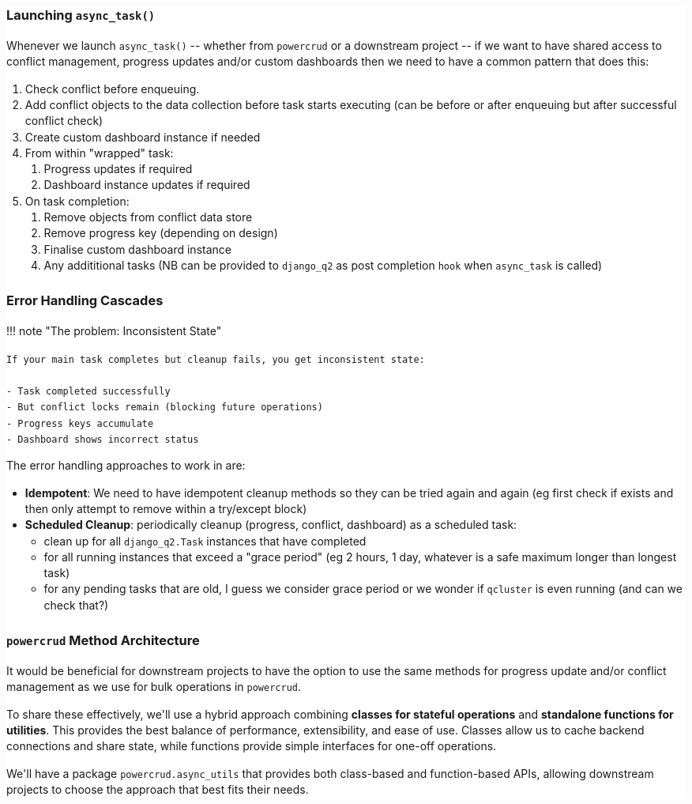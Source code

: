 ### Launching `async_task()`

Whenever we launch `async_task()` -- whether from `powercrud` or a downstream project -- if we want to have shared access to conflict management, progress updates and/or custom dashboards then we need to have a common pattern that does this:

1. Check conflict before enqueuing.
2. Add conflict objects to the data collection before task starts executing (can be before or after enqueuing but after successful conflict check)
3. Create custom dashboard instance if needed
4. From within "wrapped" task:
      1. Progress updates if required
      2. Dashboard instance updates if required
5. On task completion:
      1. Remove objects from conflict data store
      2. Remove progress key (depending on design)
      3. Finalise custom dashboard instance
      4. Any addititional tasks (NB can be provided to `django_q2` as post completion `hook` when `async_task` is called)

### Error Handling Cascades

!!! note "The problem: Inconsistent State" 

    If your main task completes but cleanup fails, you get inconsistent state:

    - Task completed successfully
    - But conflict locks remain (blocking future operations)
    - Progress keys accumulate
    - Dashboard shows incorrect status

The error handling approaches to work in are:

- **Idempotent**: We need to have idempotent cleanup methods so they can be tried again and again (eg first check if exists and then only attempt to remove within a try/except block)
- **Scheduled Cleanup**: periodically cleanup (progress, conflict, dashboard) as a scheduled task:
    - clean up for all `django_q2.Task` instances that have completed
    - for all running instances that exceed a "grace period" (eg 2 hours, 1 day, whatever is a safe maximum longer than longest task)
    - for any pending tasks that are old, I guess we consider grace period or we wonder if `qcluster` is even running (and can we check that?)

### `powercrud` Method Architecture

It would be beneficial for downstream projects to have the option to use the same methods for progress update and/or conflict management as we use for bulk operations in `powercrud`.

To share these effectively, we'll use a hybrid approach combining **classes for stateful operations** and **standalone functions for utilities**. This provides the best balance of performance, extensibility, and ease of use. Classes allow us to cache backend connections and share state, while functions provide simple interfaces for one-off operations.

We'll have a package `powercrud.async_utils` that provides both class-based and function-based APIs, allowing downstream projects to choose the approach that best fits their needs.
